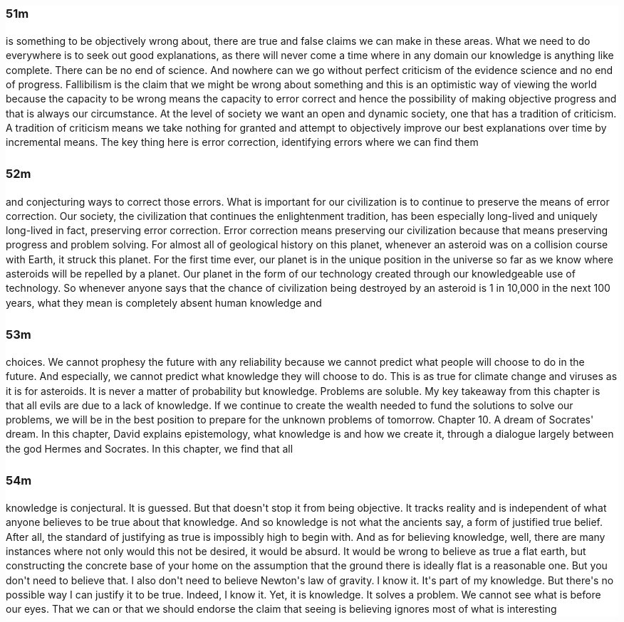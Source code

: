 ### 51m

is something to be objectively wrong about, there are true and false claims we can make in these areas. What we need to do everywhere is to seek out good explanations, as there will never come a time where in any domain our knowledge is anything like complete. There can be no end of science. And nowhere can we go without perfect criticism of the evidence science and no end of progress. Fallibilism is the claim that we might be wrong about something and this is an optimistic way of viewing the world because the capacity to be wrong means the capacity to error correct and hence the possibility of making objective progress and that is always our circumstance. At the level of society we want an open and dynamic society, one that has a tradition of criticism. A tradition of criticism means we take nothing for granted and attempt to objectively improve our best explanations over time by incremental means. The key thing here is error correction, identifying errors where we can find them

### 52m

and conjecturing ways to correct those errors. What is important for our civilization is to continue to preserve the means of error correction. Our society, the civilization that continues the enlightenment tradition, has been especially long-lived and uniquely long-lived in fact, preserving error correction. Error correction means preserving our civilization because that means preserving progress and problem solving. For almost all of geological history on this planet, whenever an asteroid was on a collision course with Earth, it struck this planet. For the first time ever, our planet is in the unique position in the universe so far as we know where asteroids will be repelled by a planet. Our planet in the form of our technology created through our knowledgeable use of technology. So whenever anyone says that the chance of civilization being destroyed by an asteroid is 1 in 10,000 in the next 100 years, what they mean is completely absent human knowledge and

### 53m

choices. We cannot prophesy the future with any reliability because we cannot predict what people will choose to do in the future. And especially, we cannot predict what knowledge they will choose to do. This is as true for climate change and viruses as it is for asteroids. It is never a matter of probability but knowledge. Problems are soluble. My key takeaway from this chapter is that all evils are due to a lack of knowledge. If we continue to create the wealth needed to fund the solutions to solve our problems, we will be in the best position to prepare for the unknown problems of tomorrow. Chapter 10. A dream of Socrates' dream. In this chapter, David explains epistemology, what knowledge is and how we create it, through a dialogue largely between the god Hermes and Socrates. In this chapter, we find that all

### 54m

knowledge is conjectural. It is guessed. But that doesn't stop it from being objective. It tracks reality and is independent of what anyone believes to be true about that knowledge. And so knowledge is not what the ancients say, a form of justified true belief. After all, the standard of justifying as true is impossibly high to begin with. And as for believing knowledge, well, there are many instances where not only would this not be desired, it would be absurd. It would be wrong to believe as true a flat earth, but constructing the concrete base of your home on the assumption that the ground there is ideally flat is a reasonable one. But you don't need to believe that. I also don't need to believe Newton's law of gravity. I know it. It's part of my knowledge. But there's no possible way I can justify it to be true. Indeed, I know it. Yet, it is knowledge. It solves a problem. We cannot see what is before our eyes. That we can or that we should endorse the claim that seeing is believing ignores most of what is interesting
